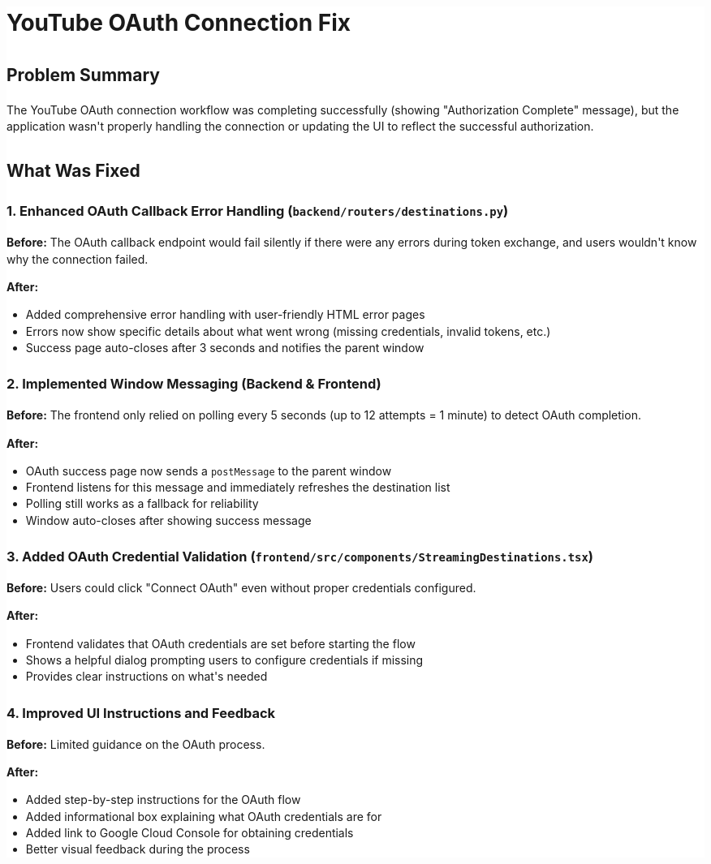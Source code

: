 # YouTube OAuth Connection Fix

## Problem Summary

The YouTube OAuth connection workflow was completing successfully (showing "Authorization Complete" message), but the application wasn't properly handling the connection or updating the UI to reflect the successful authorization.

## What Was Fixed

### 1. **Enhanced OAuth Callback Error Handling** (`backend/routers/destinations.py`)

**Before:** The OAuth callback endpoint would fail silently if there were any errors during token exchange, and users wouldn't know why the connection failed.

**After:** 
- Added comprehensive error handling with user-friendly HTML error pages
- Errors now show specific details about what went wrong (missing credentials, invalid tokens, etc.)
- Success page auto-closes after 3 seconds and notifies the parent window

### 2. **Implemented Window Messaging** (Backend & Frontend)

**Before:** The frontend only relied on polling every 5 seconds (up to 12 attempts = 1 minute) to detect OAuth completion.

**After:**
- OAuth success page now sends a `postMessage` to the parent window
- Frontend listens for this message and immediately refreshes the destination list
- Polling still works as a fallback for reliability
- Window auto-closes after showing success message

### 3. **Added OAuth Credential Validation** (`frontend/src/components/StreamingDestinations.tsx`)

**Before:** Users could click "Connect OAuth" even without proper credentials configured.

**After:**
- Frontend validates that OAuth credentials are set before starting the flow
- Shows a helpful dialog prompting users to configure credentials if missing
- Provides clear instructions on what's needed

### 4. **Improved UI Instructions and Feedback**

**Before:** Limited guidance on the OAuth process.

**After:**
- Added step-by-step instructions for the OAuth flow
- Added informational box explaining what OAuth credentials are for
- Added link to Google Cloud Console for obtaining credentials
- Better visual feedback during the process
